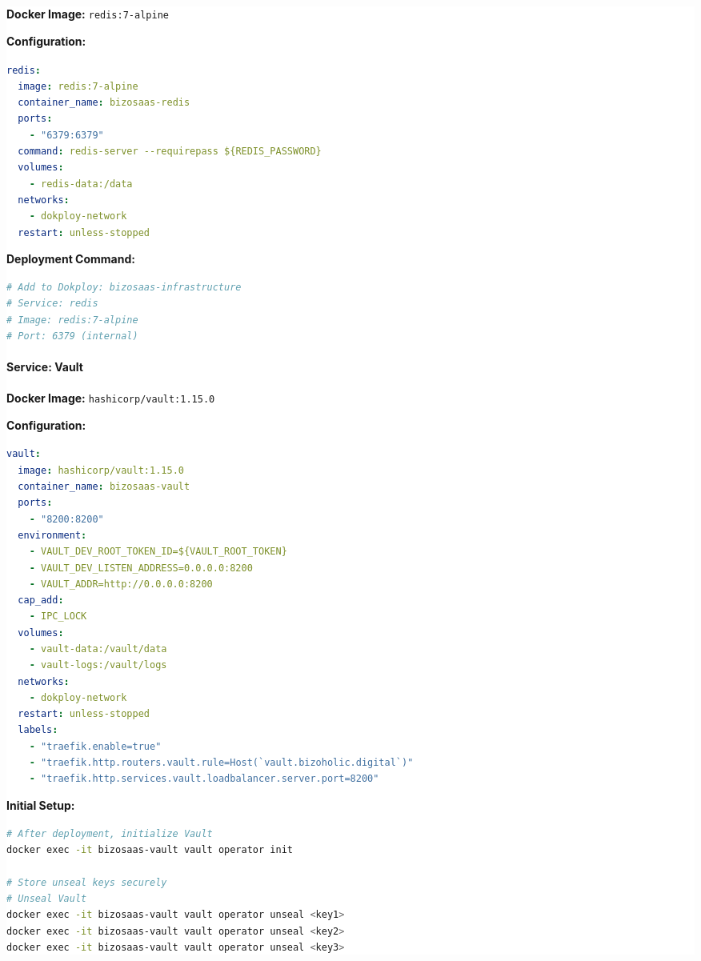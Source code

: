 **Docker Image:** `redis:7-alpine`

**Configuration:**
```yaml
redis:
  image: redis:7-alpine
  container_name: bizosaas-redis
  ports:
    - "6379:6379"
  command: redis-server --requirepass ${REDIS_PASSWORD}
  volumes:
    - redis-data:/data
  networks:
    - dokploy-network
  restart: unless-stopped
```

**Deployment Command:**
```bash
# Add to Dokploy: bizosaas-infrastructure
# Service: redis
# Image: redis:7-alpine
# Port: 6379 (internal)
```

#### Service: Vault

**Docker Image:** `hashicorp/vault:1.15.0`

**Configuration:**
```yaml
vault:
  image: hashicorp/vault:1.15.0
  container_name: bizosaas-vault
  ports:
    - "8200:8200"
  environment:
    - VAULT_DEV_ROOT_TOKEN_ID=${VAULT_ROOT_TOKEN}
    - VAULT_DEV_LISTEN_ADDRESS=0.0.0.0:8200
    - VAULT_ADDR=http://0.0.0.0:8200
  cap_add:
    - IPC_LOCK
  volumes:
    - vault-data:/vault/data
    - vault-logs:/vault/logs
  networks:
    - dokploy-network
  restart: unless-stopped
  labels:
    - "traefik.enable=true"
    - "traefik.http.routers.vault.rule=Host(`vault.bizoholic.digital`)"
    - "traefik.http.services.vault.loadbalancer.server.port=8200"
```

**Initial Setup:**
```bash
# After deployment, initialize Vault
docker exec -it bizosaas-vault vault operator init

# Store unseal keys securely
# Unseal Vault
docker exec -it bizosaas-vault vault operator unseal <key1>
docker exec -it bizosaas-vault vault operator unseal <key2>
docker exec -it bizosaas-vault vault operator unseal <key3>
```
